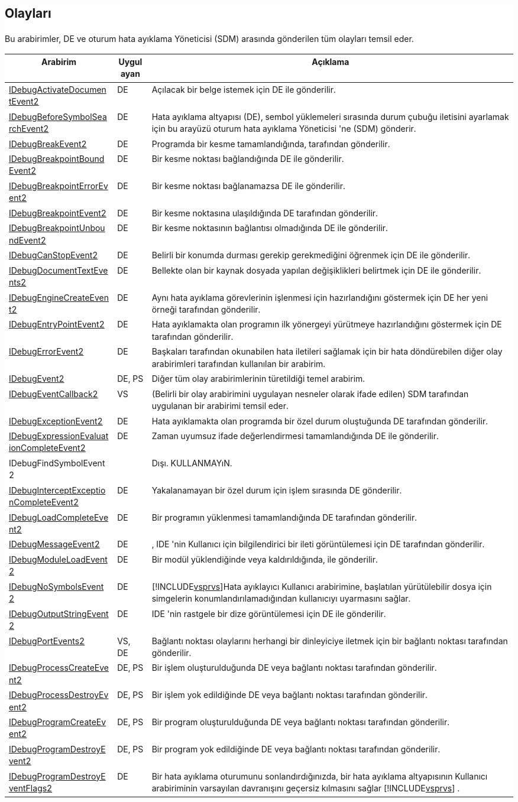 ## <a name="events"></a><a name="Events"></a> Olayları
 Bu arabirimler, DE ve oturum hata ayıklama Yöneticisi (SDM) arasında gönderilen tüm olayları temsil eder.

| Arabirim | Uygulayan | Açıklama |
| - |----------------| - |
| [IDebugActivateDocumentEvent2](../../../extensibility/debugger/reference/idebugactivatedocumentevent2.md) | DE | Açılacak bir belge istemek için DE ile gönderilir. |
| [IDebugBeforeSymbolSearchEvent2](../../../extensibility/debugger/reference/idebugbeforesymbolsearchevent2.md) | DE | Hata ayıklama altyapısı (DE), sembol yüklemeleri sırasında durum çubuğu iletisini ayarlamak için bu arayüzü oturum hata ayıklama Yöneticisi 'ne (SDM) gönderir. |
| [IDebugBreakEvent2](../../../extensibility/debugger/reference/idebugbreakevent2.md) | DE | Programda bir kesme tamamlandığında, tarafından gönderilir. |
| [IDebugBreakpointBoundEvent2](../../../extensibility/debugger/reference/idebugbreakpointboundevent2.md) | DE | Bir kesme noktası bağlandığında DE ile gönderilir. |
| [IDebugBreakpointErrorEvent2](../../../extensibility/debugger/reference/idebugbreakpointerrorevent2.md) | DE | Bir kesme noktası bağlanamazsa DE ile gönderilir. |
| [IDebugBreakpointEvent2](../../../extensibility/debugger/reference/idebugbreakpointevent2.md) | DE | Bir kesme noktasına ulaşıldığında DE tarafından gönderilir. |
| [IDebugBreakpointUnboundEvent2](../../../extensibility/debugger/reference/idebugbreakpointunboundevent2.md) | DE | Bir kesme noktasının bağlantısı olmadığında DE ile gönderilir. |
| [IDebugCanStopEvent2](../../../extensibility/debugger/reference/idebugcanstopevent2.md) | DE | Belirli bir konumda durması gerekip gerekmediğini öğrenmek için DE ile gönderilir. |
| [IDebugDocumentTextEvents2](../../../extensibility/debugger/reference/idebugdocumenttextevents2.md) | DE | Bellekte olan bir kaynak dosyada yapılan değişiklikleri belirtmek için DE ile gönderilir. |
| [IDebugEngineCreateEvent2](../../../extensibility/debugger/reference/idebugenginecreateevent2.md) | DE | Aynı hata ayıklama görevlerinin işlenmesi için hazırlandığını göstermek için DE her yeni örneği tarafından gönderilir. |
| [IDebugEntryPointEvent2](../../../extensibility/debugger/reference/idebugentrypointevent2.md) | DE | Hata ayıklamakta olan programın ilk yönergeyi yürütmeye hazırlandığını göstermek için DE tarafından gönderilir. |
| [IDebugErrorEvent2](../../../extensibility/debugger/reference/idebugerrorevent2.md) | DE | Başkaları tarafından okunabilen hata iletileri sağlamak için bir hata döndürebilen diğer olay arabirimleri tarafından kullanılan bir arabirim. |
| [IDebugEvent2](../../../extensibility/debugger/reference/idebugevent2.md) | DE, PS | Diğer tüm olay arabirimlerinin türetildiği temel arabirim. |
| [IDebugEventCallback2](../../../extensibility/debugger/reference/idebugeventcallback2.md) | VS | (Belirli bir olay arabirimini uygulayan nesneler olarak ifade edilen) SDM tarafından uygulanan bir arabirimi temsil eder. |
| [IDebugExceptionEvent2](../../../extensibility/debugger/reference/idebugexceptionevent2.md) | DE | Hata ayıklamakta olan programda bir özel durum oluştuğunda DE tarafından gönderilir. |
| [IDebugExpressionEvaluationCompleteEvent2](../../../extensibility/debugger/reference/idebugexpressionevaluationcompleteevent2.md) | DE | Zaman uyumsuz ifade değerlendirmesi tamamlandığında DE ile gönderilir. |
| IDebugFindSymbolEvent2 | | Dışı. KULLANMAYıN. |
| [IDebugInterceptExceptionCompleteEvent2](../../../extensibility/debugger/reference/idebuginterceptexceptioncompleteevent2.md) | DE | Yakalanamayan bir özel durum için işlem sırasında DE gönderilir. |
| [IDebugLoadCompleteEvent2](../../../extensibility/debugger/reference/idebugloadcompleteevent2.md) | DE | Bir programın yüklenmesi tamamlandığında DE tarafından gönderilir. |
| [IDebugMessageEvent2](../../../extensibility/debugger/reference/idebugmessageevent2.md) | DE | , IDE 'nin Kullanıcı için bilgilendirici bir ileti görüntülemesi için DE tarafından gönderilir. |
| [IDebugModuleLoadEvent2](../../../extensibility/debugger/reference/idebugmoduleloadevent2.md) | DE | Bir modül yüklendiğinde veya kaldırıldığında, ile gönderilir. |
| [IDebugNoSymbolsEvent2](../../../extensibility/debugger/reference/idebugnosymbolsevent2.md) | DE | [!INCLUDE[vsprvs](../../../code-quality/includes/vsprvs_md.md)]Hata ayıklayıcı Kullanıcı arabirimine, başlatılan yürütülebilir dosya için simgelerin konumlandırılamadığından kullanıcıyı uyarmasını sağlar. |
| [IDebugOutputStringEvent2](../../../extensibility/debugger/reference/idebugoutputstringevent2.md) | DE | IDE 'nin rastgele bir dize görüntülemesi için DE ile gönderilir. |
| [IDebugPortEvents2](../../../extensibility/debugger/reference/idebugportevents2.md) | VS, DE | Bağlantı noktası olaylarını herhangi bir dinleyiciye iletmek için bir bağlantı noktası tarafından gönderilir. |
| [IDebugProcessCreateEvent2](../../../extensibility/debugger/reference/idebugprocesscreateevent2.md) | DE, PS | Bir işlem oluşturulduğunda DE veya bağlantı noktası tarafından gönderilir. |
| [IDebugProcessDestroyEvent2](../../../extensibility/debugger/reference/idebugprocessdestroyevent2.md) | DE, PS | Bir işlem yok edildiğinde DE veya bağlantı noktası tarafından gönderilir. |
| [IDebugProgramCreateEvent2](../../../extensibility/debugger/reference/idebugprogramcreateevent2.md) | DE, PS | Bir program oluşturulduğunda DE veya bağlantı noktası tarafından gönderilir. |
| [IDebugProgramDestroyEvent2](../../../extensibility/debugger/reference/idebugprogramdestroyevent2.md) | DE, PS | Bir program yok edildiğinde DE veya bağlantı noktası tarafından gönderilir. |
| [IDebugProgramDestroyEventFlags2](../../../extensibility/debugger/reference/idebugprogramdestroyeventflags2.md) | DE | Bir hata ayıklama oturumunu sonlandırdığınızda, bir hata ayıklama altyapısının Kullanıcı arabiriminin varsayılan davranışını geçersiz kılmasını sağlar [!INCLUDE[vsprvs](../../../code-quality/includes/vsprvs_md.md)] . |